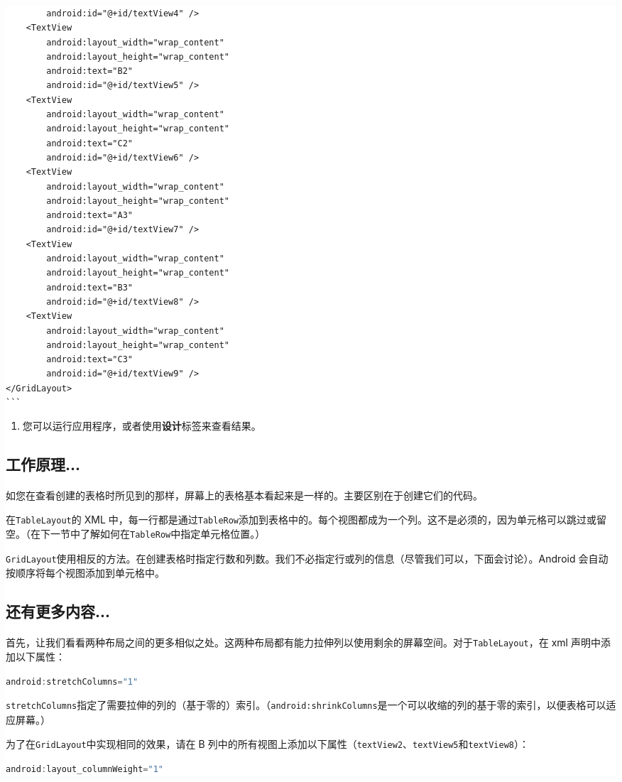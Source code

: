             android:id="@+id/textView4" />
        <TextView
            android:layout_width="wrap_content"
            android:layout_height="wrap_content"
            android:text="B2"
            android:id="@+id/textView5" />
        <TextView
            android:layout_width="wrap_content"
            android:layout_height="wrap_content"
            android:text="C2"
            android:id="@+id/textView6" />
        <TextView
            android:layout_width="wrap_content"
            android:layout_height="wrap_content"
            android:text="A3"
            android:id="@+id/textView7" />
        <TextView
            android:layout_width="wrap_content"
            android:layout_height="wrap_content"
            android:text="B3"
            android:id="@+id/textView8" />
        <TextView
            android:layout_width="wrap_content"
            android:layout_height="wrap_content"
            android:text="C3"
            android:id="@+id/textView9" />
    </GridLayout>
    ```

1.  您可以运行应用程序，或者使用**设计**标签来查看结果。

## 工作原理...

如您在查看创建的表格时所见到的那样，屏幕上的表格基本看起来是一样的。主要区别在于创建它们的代码。

在`TableLayout`的 XML 中，每一行都是通过`TableRow`添加到表格中的。每个视图都成为一个列。这不是必须的，因为单元格可以跳过或留空。（在下一节中了解如何在`TableRow`中指定单元格位置。）

`GridLayout`使用相反的方法。在创建表格时指定行数和列数。我们不必指定行或列的信息（尽管我们可以，下面会讨论）。Android 会自动按顺序将每个视图添加到单元格中。

## 还有更多内容...

首先，让我们看看两种布局之间的更多相似之处。这两种布局都有能力拉伸列以使用剩余的屏幕空间。对于`TableLayout`，在 xml 声明中添加以下属性：

```kt
android:stretchColumns="1"
```

`stretchColumns`指定了需要拉伸的列的（基于零的）索引。（`android:shrinkColumns`是一个可以收缩的列的基于零的索引，以便表格可以适应屏幕。）

为了在`GridLayout`中实现相同的效果，请在 B 列中的所有视图上添加以下属性（`textView2`、`textView5`和`textView8`）：

```kt
android:layout_columnWeight="1"
```
